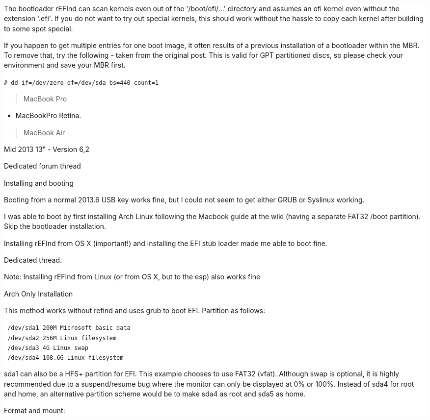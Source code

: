 The bootloader rEFInd can scan kernels even out of the '/boot/efi/...'
directory and assumes an efi kernel even without the extension '.efi'.
If you do not want to try out special kernels, this should work without
the hassle to copy each kernel after building to some spot special.

If you happen to get multiple entries for one boot image, it often
results of a previous installation of a bootloader within the MBR. To
remove that, try the following - taken from the original post. This is
valid for GPT partitioned discs, so please check your environment and
save your MBR first.

    # dd if=/dev/zero of=/dev/sda bs=440 count=1

> MacBook Pro

-   MacBookPro Retina.

> MacBook Air

Mid 2013 13" - Version 6,2

Dedicated forum thread

Installing and booting

Booting from a normal 2013.6 USB key works fine, but I could not seem to
get either GRUB or Syslinux working.

I was able to boot by first installing Arch Linux following the Macbook
guide at the wiki (having a separate FAT32 /boot partition). Skip the
bootloader installation.

Installing rEFInd from OS X (important!) and installing the EFI stub
loader made me able to boot fine.

Dedicated thread.

Note: Installing rEFInd from Linux (or from OS X, but to the esp) also
works fine

Arch Only Installation

This method works without refind and uses grub to boot EFI. Partition as
follows:

     /dev/sda1 200M Microsoft basic data
     /dev/sda2 256M Linux filesystem
     /dev/sda3 4G Linux swap
     /dev/sda4 108.6G Linux filesystem

sda1 can also be a HFS+ partition for EFI. This example chooses to use
FAT32 (vfat). Although swap is optional, it is highly recommended due to
a suspend/resume bug where the monitor can only be displayed at 0% or
100%. Instead of sda4 for root and home, an alternative partition scheme
would be to make sda4 as root and sda5 as home.

Format and mount:
